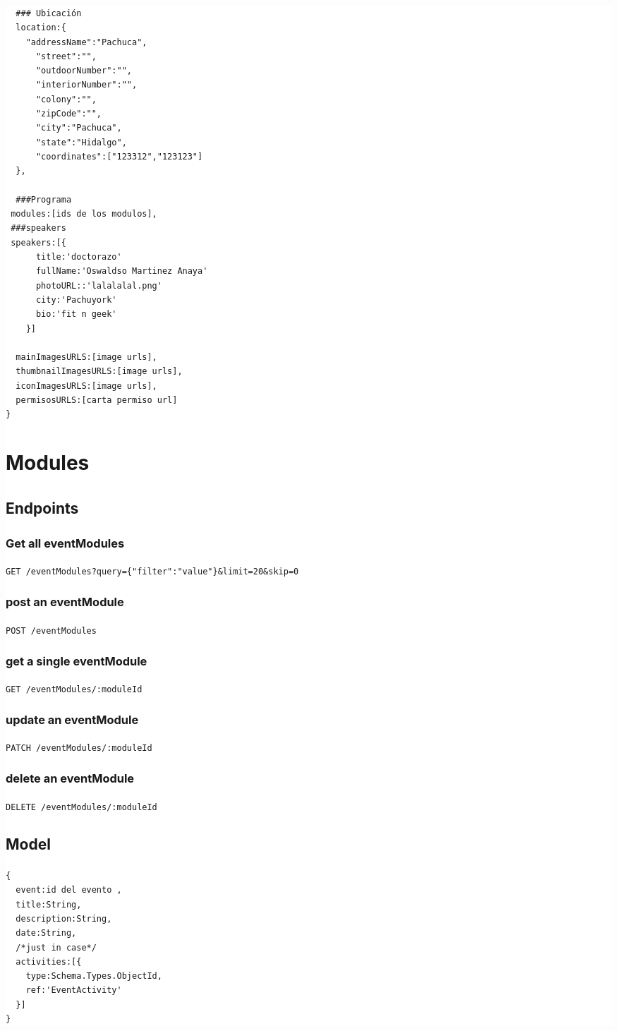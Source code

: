       ### Ubicación
      location:{
        "addressName":"Pachuca", 
          "street":"", 
          "outdoorNumber":"", 
          "interiorNumber":"", 
          "colony":"", 
          "zipCode":"", 
          "city":"Pachuca", 
          "state":"Hidalgo", 
          "coordinates":["123312","123123"] 
      },

      ###Programa
     modules:[ids de los modulos],
     ###speakers
     speakers:[{
          title:'doctorazo'
          fullName:'Oswaldso Martinez Anaya'
          photoURL::'lalalalal.png'
          city:'Pachuyork'
          bio:'fit n geek'        
        }]

      mainImagesURLS:[image urls],
      thumbnailImagesURLS:[image urls],
      iconImagesURLS:[image urls],
      permisosURLS:[carta permiso url]
    }

<a name="event-modules"></a>
# Modules

## Endpoints 
  ### Get all eventModules 
    GET /eventModules?query={"filter":"value"}&limit=20&skip=0
  ### post an eventModule
    POST /eventModules      
  ### get a single eventModule
    GET /eventModules/:moduleId
  ### update an eventModule
    PATCH /eventModules/:moduleId
  ### delete an eventModule
    DELETE /eventModules/:moduleId

  ## Model
    {
      event:id del evento ,
      title:String,
      description:String,
      date:String,
      /*just in case*/
      activities:[{
        type:Schema.Types.ObjectId,
        ref:'EventActivity'
      }]
    }
